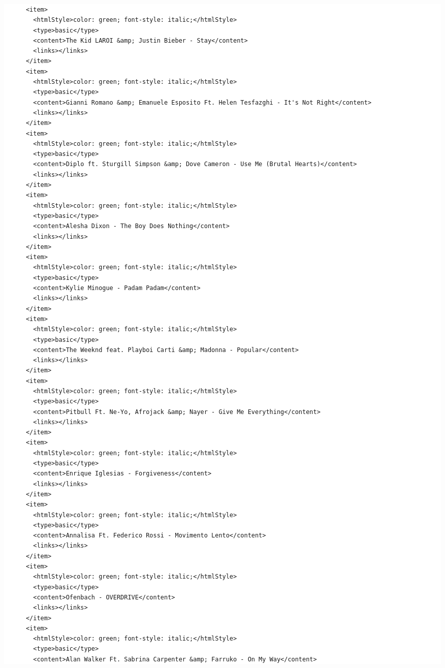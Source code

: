           <item>
            <htmlStyle>color: green; font-style: italic;</htmlStyle>
            <type>basic</type>
            <content>The Kid LAROI &amp; Justin Bieber - Stay</content>
            <links></links>
          </item>
          <item>
            <htmlStyle>color: green; font-style: italic;</htmlStyle>
            <type>basic</type>
            <content>Gianni Romano &amp; Emanuele Esposito Ft. Helen Tesfazghi - It's Not Right</content>
            <links></links>
          </item>
          <item>
            <htmlStyle>color: green; font-style: italic;</htmlStyle>
            <type>basic</type>
            <content>Diplo ft. Sturgill Simpson &amp; Dove Cameron - Use Me (Brutal Hearts)</content>
            <links></links>
          </item>
          <item>
            <htmlStyle>color: green; font-style: italic;</htmlStyle>
            <type>basic</type>
            <content>Alesha Dixon - The Boy Does Nothing</content>
            <links></links>
          </item>
          <item>
            <htmlStyle>color: green; font-style: italic;</htmlStyle>
            <type>basic</type>
            <content>Kylie Minogue - Padam Padam</content>
            <links></links>
          </item>
          <item>
            <htmlStyle>color: green; font-style: italic;</htmlStyle>
            <type>basic</type>
            <content>The Weeknd feat. Playboi Carti &amp; Madonna - Popular</content>
            <links></links>
          </item>
          <item>
            <htmlStyle>color: green; font-style: italic;</htmlStyle>
            <type>basic</type>
            <content>Pitbull Ft. Ne-Yo, Afrojack &amp; Nayer - Give Me Everything</content>
            <links></links>
          </item>
          <item>
            <htmlStyle>color: green; font-style: italic;</htmlStyle>
            <type>basic</type>
            <content>Enrique Iglesias - Forgiveness</content>
            <links></links>
          </item>
          <item>
            <htmlStyle>color: green; font-style: italic;</htmlStyle>
            <type>basic</type>
            <content>Annalisa Ft. Federico Rossi - Movimento Lento</content>
            <links></links>
          </item>
          <item>
            <htmlStyle>color: green; font-style: italic;</htmlStyle>
            <type>basic</type>
            <content>Ofenbach - OVERDRIVE</content>
            <links></links>
          </item>
          <item>
            <htmlStyle>color: green; font-style: italic;</htmlStyle>
            <type>basic</type>
            <content>Alan Walker Ft. Sabrina Carpenter &amp; Farruko - On My Way</content>